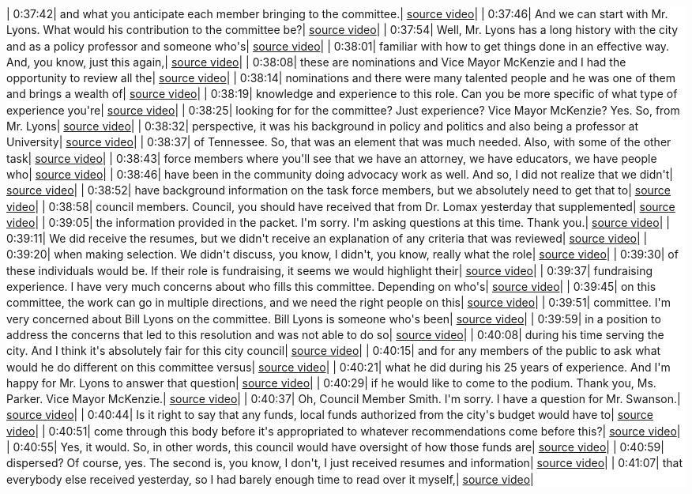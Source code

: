 | 0:37:42| and what you anticipate each member bringing to the committee.| [source video](https://archive.org/details/city-council-r-265-210727?start=2262)|
| 0:37:46| And we can start with Mr. Lyons. What would his contribution to the committee be?| [source video](https://archive.org/details/city-council-r-265-210727?start=2266)|
| 0:37:54| Well, Mr. Lyons has a long history with the city and as a policy professor and someone who's| [source video](https://archive.org/details/city-council-r-265-210727?start=2274)|
| 0:38:01| familiar with how to get things done in an effective way. And, you know, just this again,| [source video](https://archive.org/details/city-council-r-265-210727?start=2281)|
| 0:38:08| these are nominations and Vice Mayor McKenzie and I had the opportunity to review all the| [source video](https://archive.org/details/city-council-r-265-210727?start=2288)|
| 0:38:14| nominations and there were many talented people and he was one of them and brings a wealth of| [source video](https://archive.org/details/city-council-r-265-210727?start=2294)|
| 0:38:19| knowledge and experience to this role. Can you be more specific of what type of experience you're| [source video](https://archive.org/details/city-council-r-265-210727?start=2299)|
| 0:38:25| looking for for the committee? Just experience? Vice Mayor McKenzie? Yes. So, from Mr. Lyons| [source video](https://archive.org/details/city-council-r-265-210727?start=2305)|
| 0:38:32| perspective, it was his background in policy and politics and also being a professor at University| [source video](https://archive.org/details/city-council-r-265-210727?start=2312)|
| 0:38:37| of Tennessee. So, that was an element that was much needed. Also, with some of the other task| [source video](https://archive.org/details/city-council-r-265-210727?start=2317)|
| 0:38:43| force members where you'll see that we have an attorney, we have educators, we have people who| [source video](https://archive.org/details/city-council-r-265-210727?start=2323)|
| 0:38:46| have been in the community doing advocacy work as well. And so, I did not realize that we didn't| [source video](https://archive.org/details/city-council-r-265-210727?start=2326)|
| 0:38:52| have background information on the task force members, but we absolutely need to get that to| [source video](https://archive.org/details/city-council-r-265-210727?start=2332)|
| 0:38:58| council members. Council, you should have received that from Dr. Lomax yesterday that supplemented| [source video](https://archive.org/details/city-council-r-265-210727?start=2338)|
| 0:39:05| the information provided in the packet. I'm sorry. I'm asking questions at this time. Thank you.| [source video](https://archive.org/details/city-council-r-265-210727?start=2345)|
| 0:39:11| We did receive the resumes, but we didn't receive an explanation of any criteria that was reviewed| [source video](https://archive.org/details/city-council-r-265-210727?start=2351)|
| 0:39:20| when making selection. We didn't discuss, you know, I didn't, you know, really what the role| [source video](https://archive.org/details/city-council-r-265-210727?start=2360)|
| 0:39:30| of these individuals would be. If their role is fundraising, it seems we would highlight their| [source video](https://archive.org/details/city-council-r-265-210727?start=2370)|
| 0:39:37| fundraising experience. I have very much concerns about who fills this committee. Depending on who's| [source video](https://archive.org/details/city-council-r-265-210727?start=2377)|
| 0:39:45| on this committee, the work can go in multiple directions, and we need the right people on this| [source video](https://archive.org/details/city-council-r-265-210727?start=2385)|
| 0:39:51| committee. I'm very concerned about Bill Lyons on the committee. Bill Lyons is someone who's been| [source video](https://archive.org/details/city-council-r-265-210727?start=2391)|
| 0:39:59| in a position to address the concerns that led to this resolution and was not able to do so| [source video](https://archive.org/details/city-council-r-265-210727?start=2399)|
| 0:40:08| during his time serving the city. And I think it's absolutely fair for this city council| [source video](https://archive.org/details/city-council-r-265-210727?start=2408)|
| 0:40:15| and for any members of the public to ask what would he do different on this committee versus| [source video](https://archive.org/details/city-council-r-265-210727?start=2415)|
| 0:40:21| what he did during his 25 years of experience. And I'm happy for Mr. Lyons to answer that question| [source video](https://archive.org/details/city-council-r-265-210727?start=2421)|
| 0:40:29| if he would like to come to the podium. Thank you, Ms. Parker. Vice Mayor McKenzie.| [source video](https://archive.org/details/city-council-r-265-210727?start=2429)|
| 0:40:37| Oh, Council Member Smith. I'm sorry. I have a question for Mr. Swanson.| [source video](https://archive.org/details/city-council-r-265-210727?start=2437)|
| 0:40:44| Is it right to say that any funds, local funds authorized from the city's budget would have to| [source video](https://archive.org/details/city-council-r-265-210727?start=2444)|
| 0:40:51| come through this body before it's appropriated to whatever recommendations come before this?| [source video](https://archive.org/details/city-council-r-265-210727?start=2451)|
| 0:40:55| Yes, it would. So, in other words, this council would have oversight of how those funds are| [source video](https://archive.org/details/city-council-r-265-210727?start=2455)|
| 0:40:59| dispersed? Of course, yes. The second is, you know, I don't, I just received resumes and information| [source video](https://archive.org/details/city-council-r-265-210727?start=2459)|
| 0:41:07| that everybody else received yesterday, so I had barely enough time to read over it myself,| [source video](https://archive.org/details/city-council-r-265-210727?start=2467)|